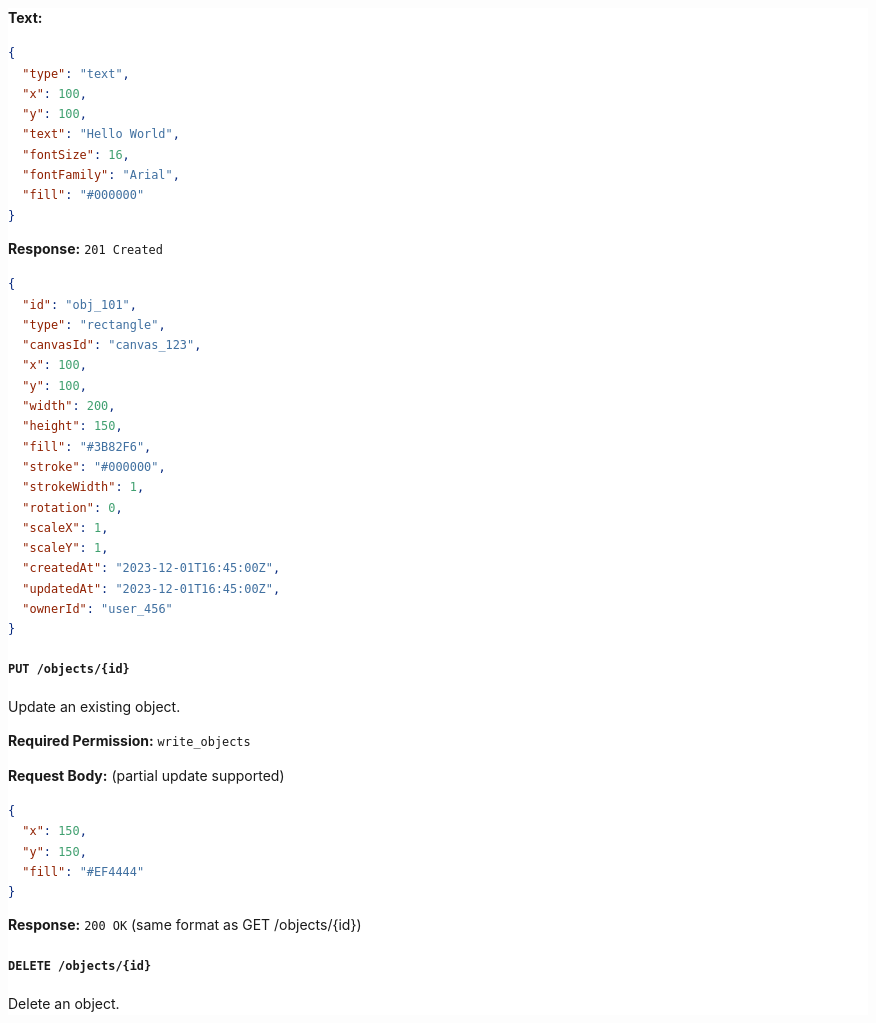 **Text:**
```json
{
  "type": "text",
  "x": 100,
  "y": 100,
  "text": "Hello World",
  "fontSize": 16,
  "fontFamily": "Arial",
  "fill": "#000000"
}
```

**Response:** `201 Created`
```json
{
  "id": "obj_101",
  "type": "rectangle",
  "canvasId": "canvas_123",
  "x": 100,
  "y": 100,
  "width": 200,
  "height": 150,
  "fill": "#3B82F6",
  "stroke": "#000000",
  "strokeWidth": 1,
  "rotation": 0,
  "scaleX": 1,
  "scaleY": 1,
  "createdAt": "2023-12-01T16:45:00Z",
  "updatedAt": "2023-12-01T16:45:00Z",
  "ownerId": "user_456"
}
```

#### `PUT /objects/{id}`

Update an existing object.

**Required Permission:** `write_objects`

**Request Body:** (partial update supported)
```json
{
  "x": 150,
  "y": 150,
  "fill": "#EF4444"
}
```

**Response:** `200 OK` (same format as GET /objects/{id})

#### `DELETE /objects/{id}`

Delete an object.
